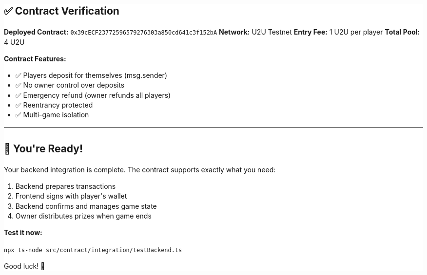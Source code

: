 
## ✅ Contract Verification

**Deployed Contract:** `0x39cECF23772596579276303a850cd641c3f152bA`
**Network:** U2U Testnet
**Entry Fee:** 1 U2U per player
**Total Pool:** 4 U2U

**Contract Features:**
- ✅ Players deposit for themselves (msg.sender)
- ✅ No owner control over deposits
- ✅ Emergency refund (owner refunds all players)
- ✅ Reentrancy protected
- ✅ Multi-game isolation

---

## 🎉 You're Ready!

Your backend integration is complete. The contract supports exactly what you need:
1. Backend prepares transactions
2. Frontend signs with player's wallet
3. Backend confirms and manages game state
4. Owner distributes prizes when game ends

**Test it now:**
```bash
npx ts-node src/contract/integration/testBackend.ts
```

Good luck! 🚀

